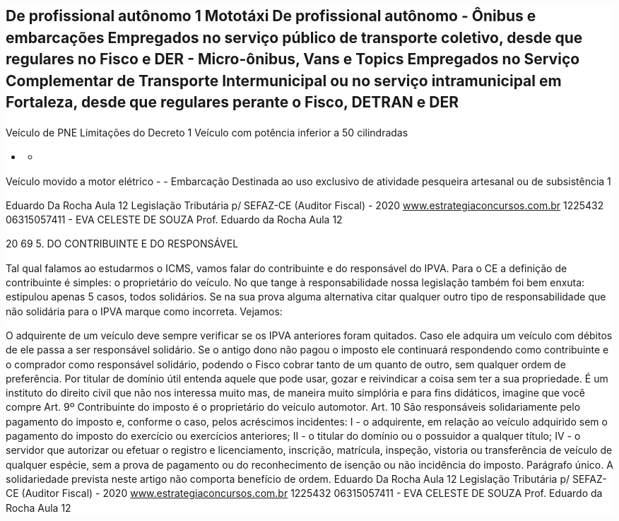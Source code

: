 De profissional autônomo 1 Mototáxi De profissional autônomo - Ônibus e embarcações Empregados no serviço público de transporte coletivo, desde que
regulares no Fisco e DER -
Micro-ônibus, Vans e Topics Empregados no Serviço Complementar de
Transporte Intermunicipal ou no serviço intramunicipal em Fortaleza, desde que regulares perante o Fisco, DETRAN e DER
-
Veículo de PNE Limitações do Decreto 1 Veículo com potência inferior a 50 cilindradas

- -
Veículo movido a motor elétrico - - Embarcação
Destinada ao uso exclusivo de atividade pesqueira artesanal ou de subsistência 1




Eduardo Da Rocha
Aula 12
Legislação Tributária p/ SEFAZ-CE (Auditor Fiscal) - 2020 www.estrategiaconcursos.com.br 1225432
06315057411 - EVA CELESTE DE SOUZA 
Prof. Eduardo da Rocha Aula 12





20
69
5. DO CONTRIBUINTE E DO RESPONSÁVEL 

Tal  qual  falamos  ao  estudarmos  o  ICMS,  vamos  falar  do   contribuinte  e  do responsável do IPVA. Para o CE a definição de contribuinte é simples: o proprietário do veículo.
No  que  tange  à  responsabilidade  nossa  legislação  também  foi  bem  enxuta:
estipulou  apenas  5  casos,  todos  solidários.  Se  na  sua  prova  alguma  alternativa  citar qualquer outro tipo de responsabilidade que não solidária para o IPVA marque como incorreta. Vejamos:

O adquirente de um veículo deve sempre verificar se os IPVA anteriores foram quitados. Caso  ele  adquira  um  veículo com  débitos de  ele  passa  a  ser responsável solidário.  Se  o  antigo  dono  não  pagou  o  imposto  ele  continuará respondendo como contribuinte e o comprador como responsável solidário, podendo o Fisco cobrar tanto de um quanto de outro, sem qualquer ordem de preferência.
Por titular de domínio útil entenda aquele que pode usar, gozar e reivindicar a coisa sem ter a sua propriedade. É um instituto do direito civil que não nos interessa muito mas, de maneira muito simplória e para fins didáticos, imagine que você compre Art. 9º Contribuinte do imposto é o proprietário do veículo automotor.
Art. 10 São responsáveis solidariamente pelo pagamento do imposto e, conforme o caso, pelos acréscimos incidentes:
I - o adquirente, em  relação  ao  veículo  adquirido  sem  o  pagamento  do imposto do exercício ou exercícios anteriores;
II - o titular do domínio ou o possuidor a qualquer título;
IV - o servidor que autorizar ou efetuar o registro e licenciamento, inscrição, matrícula,  inspeção,  vistoria  ou  transferência  de  veículo  de  qualquer espécie, sem a prova de pagamento ou do reconhecimento de isenção ou não incidência do imposto.
Parágrafo  único.  A  solidariedade  prevista  neste  artigo  não  comporta  benefício  de ordem.
Eduardo Da Rocha
Aula 12
Legislação Tributária p/ SEFAZ-CE (Auditor Fiscal) - 2020 www.estrategiaconcursos.com.br 1225432
06315057411 - EVA CELESTE DE SOUZA 
Prof. Eduardo da Rocha Aula 12
